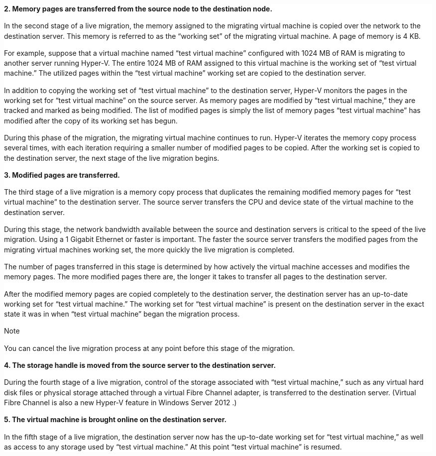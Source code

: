 **2. Memory pages are transferred from the source node to the destination node.**  
  
In the second stage of a live migration, the memory assigned to the migrating virtual machine is copied over the network to the destination server. This memory is referred to as the “working set” of the migrating virtual machine. A page of memory is 4 KB.  
  
For example, suppose that a virtual machine named “test virtual machine” configured with 1024 MB of RAM is migrating to another server running Hyper\-V. The entire 1024 MB of RAM assigned to this virtual machine is the working set of “test virtual machine.” The utilized pages within the “test virtual machine” working set are copied to the destination server.  
  
In addition to copying the working set of “test virtual machine” to the destination server, Hyper\-V monitors the pages in the working set for “test virtual machine” on the source server. As memory pages are modified by “test virtual machine,” they are tracked and marked as being modified. The list of modified pages is simply the list of memory pages “test virtual machine” has modified after the copy of its working set has begun.  
  
During this phase of the migration, the migrating virtual machine continues to run. Hyper\-V iterates the memory copy process several times, with each iteration requiring a smaller number of modified pages to be copied. After the working set is copied to the destination server, the next stage of the live migration begins.  
  
**3. Modified pages are transferred.**  
  
The third stage of a live migration is a memory copy process that duplicates the remaining modified memory pages for “test virtual machine” to the destination server. The source server transfers the CPU and device state of the virtual machine to the destination server.  
  
During this stage, the network bandwidth available between the source and destination servers is critical to the speed of the live migration. Using a 1 Gigabit Ethernet or faster is important. The faster the source server transfers the modified pages from the migrating virtual machines working set, the more quickly the live migration is completed.  
  
The number of pages transferred in this stage is determined by how actively the virtual machine accesses and modifies the memory pages. The more modified pages there are, the longer it takes to transfer all pages to the destination server.  
  
After the modified memory pages are copied completely to the destination server, the destination server has an up\-to\-date working set for “test virtual machine.” The working set for “test virtual machine” is present on the destination server in the exact state it was in when “test virtual machine” began the migration process.  
  
> [!NOTE]  
> You can cancel the live migration process at any point before this stage of the migration.  
  
**4. The storage handle is moved from the source server to the destination server.**  
  
During the fourth stage of a live migration, control of the storage associated with “test virtual machine,” such as any virtual hard disk files or physical storage attached through a virtual Fibre Channel adapter, is transferred to the destination server. \(Virtual Fibre Channel is also a new Hyper\-V feature in  Windows Server 2012 .\)  
  
**5. The virtual machine is brought online on the destination server.**  
  
In the fifth stage of a live migration, the destination server now has the up\-to\-date working set for “test virtual machine,” as well as access to any storage used by “test virtual machine.” At this point “test virtual machine” is resumed.  
  